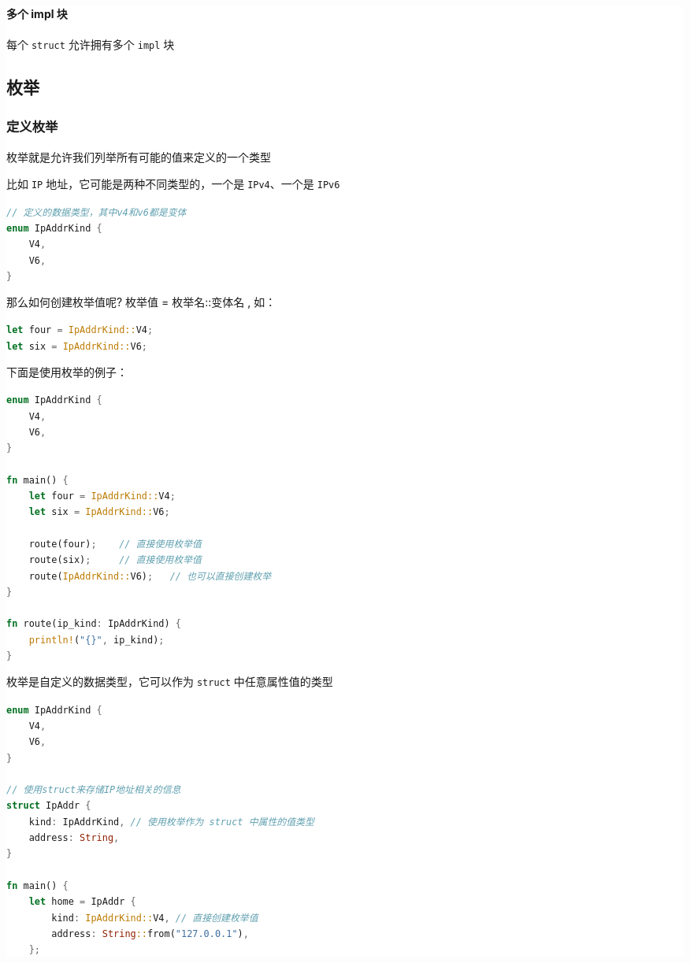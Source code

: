 #### 多个 impl 块

每个 `struct` 允许拥有多个 `impl` 块

## 枚举

### 定义枚举

枚举就是允许我们列举所有可能的值来定义的一个类型

比如 `IP` 地址，它可能是两种不同类型的，一个是 `IPv4`、一个是 `IPv6`

```rust
// 定义的数据类型，其中v4和v6都是变体
enum IpAddrKind {
    V4,
    V6,
}
```

那么如何创建枚举值呢? 枚举值 = 枚举名::变体名 , 如：

```rust
let four = IpAddrKind::V4;
let six = IpAddrKind::V6;
```

下面是使用枚举的例子：

```rust
enum IpAddrKind {
    V4,
    V6,
}

fn main() {
    let four = IpAddrKind::V4;
    let six = IpAddrKind::V6;

    route(four);    // 直接使用枚举值
    route(six);     // 直接使用枚举值
    route(IpAddrKind::V6);   // 也可以直接创建枚举
}

fn route(ip_kind: IpAddrKind) {
    println!("{}", ip_kind);
}
```

枚举是自定义的数据类型，它可以作为 `struct` 中任意属性值的类型

```rust
enum IpAddrKind {
    V4,
    V6,
}

// 使用struct来存储IP地址相关的信息
struct IpAddr {
    kind: IpAddrKind, // 使用枚举作为 struct 中属性的值类型
    address: String,
}

fn main() {
    let home = IpAddr {
        kind: IpAddrKind::V4, // 直接创建枚举值
        address: String::from("127.0.0.1"),
    };
```